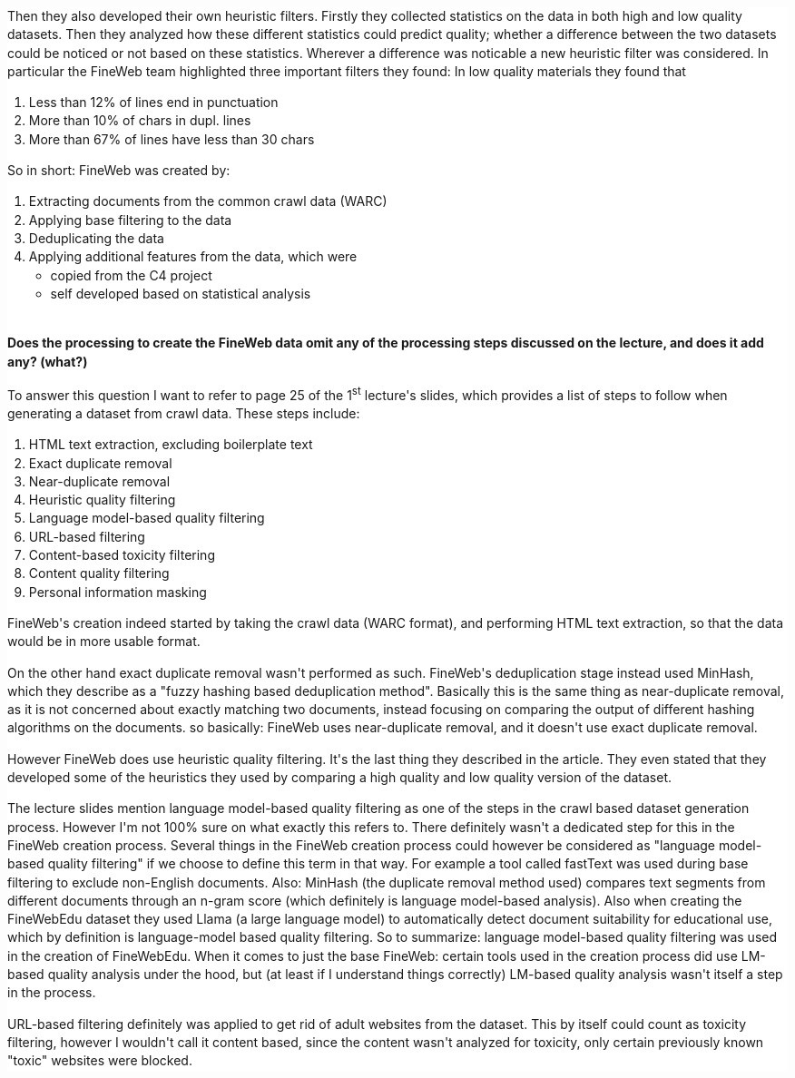 <p>Then they also developed their own heuristic filters. Firstly they collected statistics on the data in both high and low quality datasets. Then they analyzed how these different statistics could predict quality; whether a difference between the two datasets could be noticed or not based on these statistics. Wherever a difference was noticable a new heuristic filter was considered. In particular the FineWeb team highlighted three important filters they found: In low quality materials they found that

  1. Less than 12% of lines end in punctuation
  2. More than 10% of chars in dupl. lines
  3. More than 67% of lines have less than 30 chars

</p>

So in short: FineWeb was created by:

  1. Extracting documents from the common crawl data (WARC)
  2. Applying base filtering to the data
  3. Deduplicating the data
  4. Applying additional features from the data, which were
     - copied from the C4 project
     - self developed based on statistical analysis
<br><br>

**Does the processing to create the FineWeb data omit any of the processing steps discussed on the lecture, and does it add any? (what?)**

To answer this question I want to refer to page 25 of the 1<sup>st</sup> lecture's slides, which provides a list of steps to follow when generating a dataset from crawl data. These steps include:
  1. HTML text extraction, excluding boilerplate text
  2. Exact duplicate removal
  3. Near-duplicate removal
  4. Heuristic quality filtering
  5. Language model-based quality filtering
  6. URL-based filtering
  7. Content-based toxicity filtering
  8. Content quality filtering
  9. Personal information masking

<p>FineWeb's creation indeed started by taking the crawl data (WARC format), and performing HTML text extraction, so that the data would be in more usable format.</p>
<p>On the other hand exact duplicate removal wasn't performed as such. FineWeb's deduplication stage instead used MinHash, which they describe as a "fuzzy hashing based deduplication method". Basically this is the same thing as near-duplicate removal, as it is not concerned about exactly matching two documents, instead focusing on comparing the output of different hashing algorithms on the documents. so basically: FineWeb uses near-duplicate removal, and it doesn't use exact duplicate removal.</p>
<p>However FineWeb does use heuristic quality filtering. It's the last thing they described in the article. They even stated that they developed some of the heuristics they used by comparing a high quality and low quality version of the dataset.</p> 
<p>The lecture slides mention language model-based quality filtering as one of the steps in the crawl based dataset generation process. However I'm not 100% sure on what exactly this refers to. There definitely wasn't a dedicated step for this in the FineWeb creation process. Several things in the FineWeb creation process could however be considered as "language model-based quality filtering" if we choose to define this term in that way. For example a tool called fastText was used during base filtering to exclude non-English documents. Also: MinHash (the duplicate removal method used) compares text segments from different documents through an n-gram score (which definitely is language model-based analysis). Also when creating the FineWebEdu dataset they used Llama (a large language model) to automatically detect document suitability for educational use, which by definition is language-model based quality filtering. So to summarize: language model-based quality filtering was used in the creation of FineWebEdu. When it comes to just the base FineWeb: certain tools used in the creation process did use LM-based quality analysis under the hood, but (at least if I understand things correctly) LM-based quality analysis wasn't itself a step in the process.</p>
<p>URL-based filtering definitely was applied to get rid of adult websites from the dataset. This by itself could count as toxicity filtering, however I wouldn't call it content based, since the content wasn't analyzed for toxicity, only certain previously known "toxic" websites were blocked.</p>